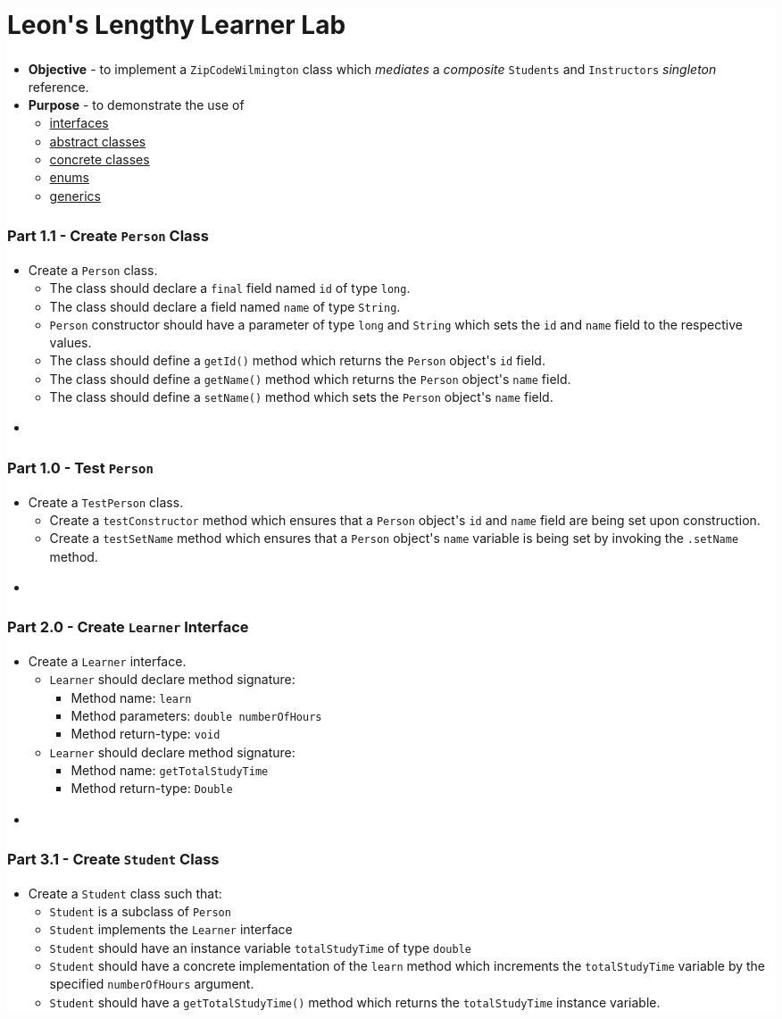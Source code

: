 # Leon's Lengthy Learner Lab 
* **Objective** - to implement a `ZipCodeWilmington` class which _mediates_ a _composite_ `Students` and `Instructors` _singleton_ reference.
* **Purpose** - to demonstrate the use of
	* [interfaces](https://stackoverflow.com/questions/1321122/what-is-an-interface-in-java)
	* [abstract classes](https://stackoverflow.com/questions/1320745/abstract-class-in-java)
	* [concrete classes](https://stackoverflow.com/questions/43224901/what-is-the-concrete-class-in-java)
	* [enums](https://stackoverflow.com/questions/4709175/what-are-enums-and-why-are-they-useful)
	* [generics](https://stackoverflow.com/questions/7815528/what-are-generics-in-java/7815579)


### Part 1.1 - Create `Person` Class
* Create a `Person` class.
	* The class should declare a `final` field named `id` of type `long`.
	* The class should declare a field named `name` of type `String`.	
	* `Person` constructor should have a parameter of type `long` and `String` which sets the `id` and `name` field to the respective values.
	* The class should define a `getId()` method which returns the `Person` object's `id` field.
	* The class should define a `getName()` method which returns the `Person` object's `name` field.
	* The class should define a `setName()` method which sets the `Person` object's `name` field.

-
### Part 1.0 - Test `Person`
* Create a `TestPerson` class.
	* Create a `testConstructor` method which ensures that a `Person` object's `id` and `name` field are being set upon construction.
	* Create a `testSetName` method which ensures that a `Person` object's `name` variable is being set by invoking the `.setName` method.

-
### Part 2.0 - Create `Learner` Interface
* Create a `Learner` interface.
	* `Learner` should declare method signature:
		* Method name: `learn`
		* Method parameters: `double numberOfHours`
		* Method return-type: `void`
	* `Learner` should declare method signature:
		* Method name: `getTotalStudyTime`
		* Method return-type: `Double`

-
### Part 3.1 - Create `Student` Class
* Create a `Student` class such that:
	* `Student` is a subclass of `Person`
	* `Student` implements the `Learner` interface
	* `Student` should have an instance variable `totalStudyTime` of type `double`
	* `Student` should have a concrete implementation of the `learn` method which increments the `totalStudyTime` variable by the specified `numberOfHours` argument.
	* `Student` should have a `getTotalStudyTime()` method which returns the `totalStudyTime` instance variable.
